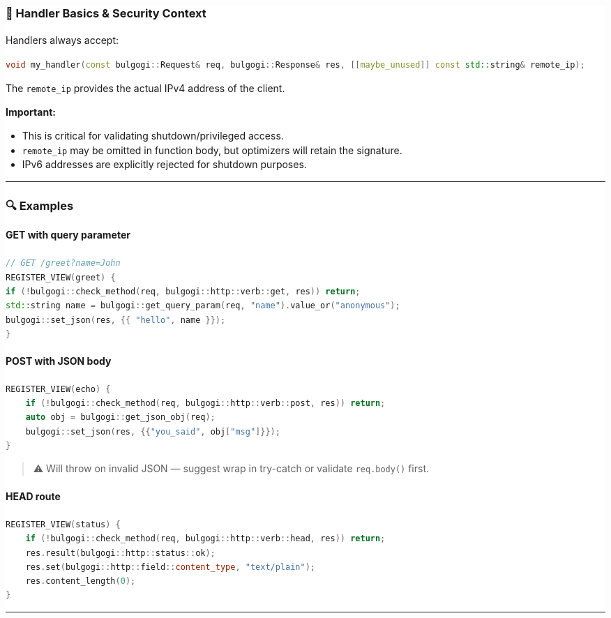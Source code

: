 
### 💪 Handler Basics & Security Context

Handlers always accept:

```c++
void my_handler(const bulgogi::Request& req, bulgogi::Response& res, [[maybe_unused]] const std::string& remote_ip);
```

The `remote_ip` provides the actual IPv4 address of the client.

**Important:**

* This is critical for validating shutdown/privileged access.
* `remote_ip` may be omitted in function body, but optimizers will retain the signature.
* IPv6 addresses are explicitly rejected for shutdown purposes.

---

### 🔍 Examples

#### GET with query parameter

```c++
// GET /greet?name=John
REGISTER_VIEW(greet) {
if (!bulgogi::check_method(req, bulgogi::http::verb::get, res)) return;
std::string name = bulgogi::get_query_param(req, "name").value_or("anonymous");
bulgogi::set_json(res, {{ "hello", name }});
}
```

#### POST with JSON body

```c++
REGISTER_VIEW(echo) {
    if (!bulgogi::check_method(req, bulgogi::http::verb::post, res)) return;
    auto obj = bulgogi::get_json_obj(req);
    bulgogi::set_json(res, {{"you_said", obj["msg"]}});
}
```

> ⚠️ Will throw on invalid JSON — suggest wrap in try-catch or validate `req.body()` first.

#### HEAD route

```c++
REGISTER_VIEW(status) {
    if (!bulgogi::check_method(req, bulgogi::http::verb::head, res)) return;
    res.result(bulgogi::http::status::ok);
    res.set(bulgogi::http::field::content_type, "text/plain");
    res.content_length(0);
}
```

---
